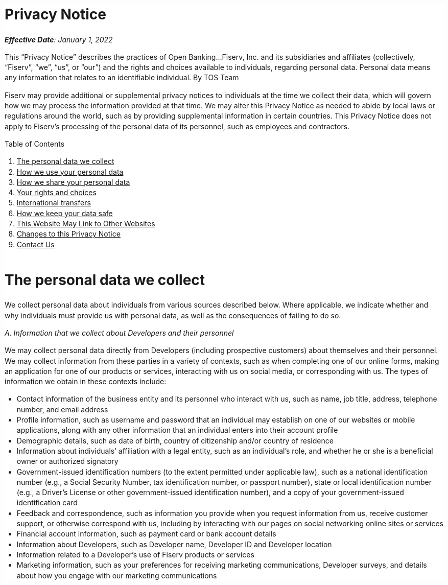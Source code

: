 # Privacy Notice
***Effective Date**: January 1, 2022*

This “Privacy Notice” describes the practices of Open Banking…Fiserv, Inc. and its subsidiaries and affiliates (collectively, “Fiserv”, “we”, “us”, or “our”) and the rights and choices available to individuals, regarding personal data. Personal data means any information that relates to an identifiable individual. By TOS Team

Fiserv may provide additional or supplemental privacy notices to individuals at the time we collect their data, which will govern how we may process the information provided at that time. We may alter this Privacy Notice as needed to abide by local laws or regulations around the world, such as by providing supplemental information in certain countries. This Privacy Notice does not apply to Fiserv’s processing of the personal data of its personnel, such as employees and contractors. 

Table of Contents

1. [The personal data we collect](#the-personal-data-we-collect)
2. [How we use your personal data](#how-we-use-your-personal-data)
3. [How we share your personal data](#how-we-share-your-personal-data)
4. [Your rights and choices](#your-rights-and-choices)
5. [International transfers](#international-transfers)
6. [How we keep your data safe](#how-we-keep-your-data-safe)
7. [This Website May Link to Other Websites](#this-website-may-link-to-other-websites)
8. [Changes to this Privacy Notice](#changes-to-this-privacy-notice)
9. [Contact Us](#contact-us)

# The personal data we collect

We collect personal data about individuals from various sources described below. Where applicable, we indicate whether and why individuals must provide us with personal data, as well as the consequences of failing to do so. 

*A. Information that we collect about Developers and their personnel*

We may collect personal data directly from Developers (including prospective customers) about themselves and their personnel. We may collect information from these parties in a variety of contexts, such as when completing one of our online forms, making an application for one of our products or services, interacting with us on social media, or corresponding with us. The types of information we obtain in these contexts include:
- Contact information of the business entity and its personnel who interact with us, such as name, job title, address, telephone number, and email address
- Profile information, such as username and password that an individual may establish on one of our websites or mobile applications, along with any other information that an individual enters into their account profile
- Demographic details, such as date of birth, country of citizenship and/or country of residence
- Information about individuals’ affiliation with a legal entity, such as an individual’s role, and whether he or she is a beneficial owner or authorized signatory
- Government-issued identification numbers (to the extent permitted under applicable law), such as a national identification number (e.g., a Social Security Number, tax identification number, or passport number), state or local identification number (e.g., a Driver’s License or other government-issued identification number), and a copy of your government-issued identification card
- Feedback and correspondence, such as information you provide when you request information from us, receive customer support, or otherwise correspond with us, including by interacting with our pages on social networking online sites or services
- Financial account information, such as payment card or bank account details
- Information about Developers, such as Developer name, Developer ID and  Developer location
- Information related to a Developer’s use of Fiserv products or services
- Marketing information, such as your preferences for receiving marketing communications, Developer surveys, and details about how you engage with our marketing communications
